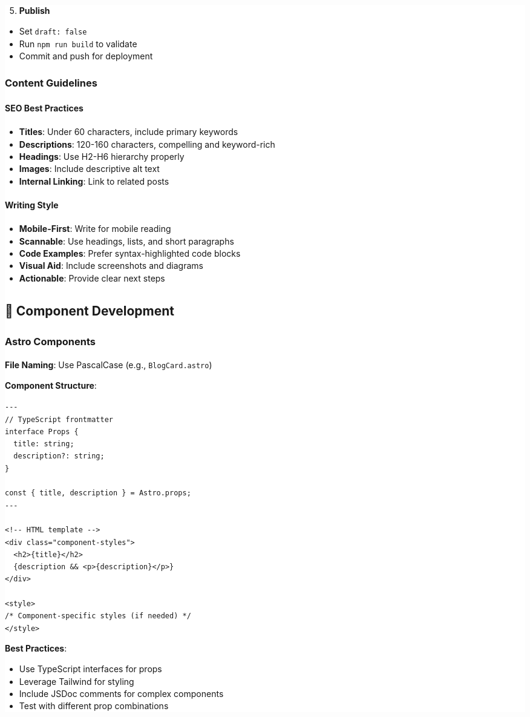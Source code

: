 5. **Publish**
- Set `draft: false`
- Run `npm run build` to validate
- Commit and push for deployment

### Content Guidelines

#### SEO Best Practices
- **Titles**: Under 60 characters, include primary keywords
- **Descriptions**: 120-160 characters, compelling and keyword-rich
- **Headings**: Use H2-H6 hierarchy properly
- **Images**: Include descriptive alt text
- **Internal Linking**: Link to related posts

#### Writing Style
- **Mobile-First**: Write for mobile reading
- **Scannable**: Use headings, lists, and short paragraphs
- **Code Examples**: Prefer syntax-highlighted code blocks
- **Visual Aid**: Include screenshots and diagrams
- **Actionable**: Provide clear next steps

## 🎨 Component Development

### Astro Components

**File Naming**: Use PascalCase (e.g., `BlogCard.astro`)

**Component Structure**:
```astro
---
// TypeScript frontmatter
interface Props {
  title: string;
  description?: string;
}

const { title, description } = Astro.props;
---

<!-- HTML template -->
<div class="component-styles">
  <h2>{title}</h2>
  {description && <p>{description}</p>}
</div>

<style>
/* Component-specific styles (if needed) */
</style>
```

**Best Practices**:
- Use TypeScript interfaces for props
- Leverage Tailwind for styling
- Include JSDoc comments for complex components
- Test with different prop combinations
